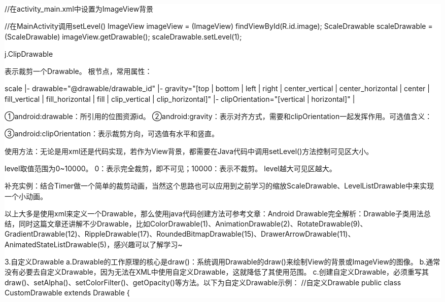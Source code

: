 //在activity_main.xml中设置为ImageView背景
 <ImageView
        android:id="@+id/image"
        android:layout_width="match_parent"
        android:layout_height="match_parent"
        android:src="@drawable/bg_scale"/>

//在MainActivity调用setLevel()
         ImageView imageView = (ImageView) findViewById(R.id.image);
        ScaleDrawable scaleDrawable = (ScaleDrawable) imageView.getDrawable();
        scaleDrawable.setLevel(1);


j.ClipDrawable

表示裁剪一个Drawable。
根节点<clip>，常用属性：

scale
    |- drawable="@drawable/drawable_id"
    |- gravity="[top | bottom | left | right |
        center_vertical | center_horizontal | center |
        fill_vertical | fill_horizontal | fill |
        clip_vertical | clip_horizontal]"
    |- clipOrientation="[vertical | horizontal]"
    |

①android:drawable：所引用的位图资源id。
②android:gravity：表示对齐方式，需要和clipOrientation一起发挥作用。可选值含义：







③android:clipOrientation：表示裁剪方向，可选值有水平和竖直。

使用方法：无论是用xml还是代码实现，若作为View背景，都需要在Java代码中调用setLevel()方法控制可见区大小。

level取值范围为0~10000。
0：表示完全裁剪，即不可见；10000：表示不裁剪。
level越大可见区越大。



补充实例：结合Timer做一个简单的裁剪动画，当然这个思路也可以应用到之前学习的缩放ScaleDrawable、LevelListDrawable中来实现一个小动画。

以上大多是使用xml来定义一个Drawable，那么使用java代码创建方法可参考文章：Android Drawable完全解析：Drawable子类用法总结，同时这篇文章还讲解不少Drawable，比如ColorDrawable(1)、AnimationDrawable(2)、RotateDrawable(9)、GradientDrawable(12)、RippleDrawable(17)、RoundedBitmapDrawable(15)、DrawerArrowDrawable(11)、AnimatedStateListDrawable(5)，感兴趣可以了解学习~


3.自定义Drawable
a.Drawable的工作原理的核心是draw()：系统调用Drawable的draw()来绘制View的背景或ImageView的图像。
b.通常没有必要去自定义Drawable，因为无法在XML中使用自定义Drawable，这就降低了其使用范围。
c.创建自定义Drawable，必须重写其draw()、setAlpha()、setColorFilter()、getOpacity()等方法。以下为自定义Drawable示例：
//自定义Drawable
public class CustomDrawable extends Drawable {
   